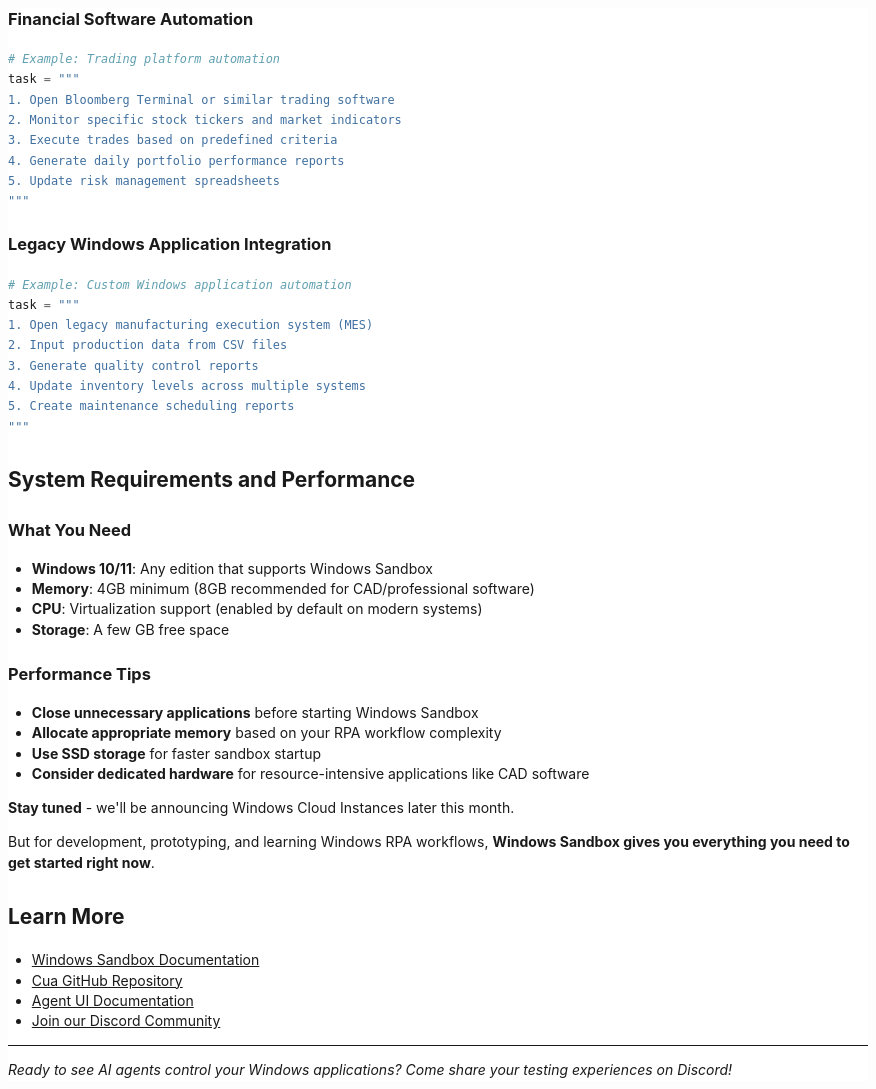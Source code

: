 ### Financial Software Automation

```python
# Example: Trading platform automation
task = """
1. Open Bloomberg Terminal or similar trading software
2. Monitor specific stock tickers and market indicators
3. Execute trades based on predefined criteria
4. Generate daily portfolio performance reports
5. Update risk management spreadsheets
"""
```

### Legacy Windows Application Integration

```python
# Example: Custom Windows application automation
task = """
1. Open legacy manufacturing execution system (MES)
2. Input production data from CSV files
3. Generate quality control reports
4. Update inventory levels across multiple systems
5. Create maintenance scheduling reports
"""
```

## System Requirements and Performance

### What You Need

- **Windows 10/11**: Any edition that supports Windows Sandbox
- **Memory**: 4GB minimum (8GB recommended for CAD/professional software)
- **CPU**: Virtualization support (enabled by default on modern systems)
- **Storage**: A few GB free space

### Performance Tips

- **Close unnecessary applications** before starting Windows Sandbox
- **Allocate appropriate memory** based on your RPA workflow complexity
- **Use SSD storage** for faster sandbox startup
- **Consider dedicated hardware** for resource-intensive applications like CAD software

**Stay tuned** - we'll be announcing Windows Cloud Instances later this month.

But for development, prototyping, and learning Windows RPA workflows, **Windows Sandbox gives you everything you need to get started right now**.

## Learn More

- [Windows Sandbox Documentation](https://learn.microsoft.com/en-us/windows/security/application-security/application-isolation/windows-sandbox/)
- [Cua GitHub Repository](https://github.com/trycua/cua)
- [Agent UI Documentation](https://github.com/trycua/cua/tree/main/libs/agent)
- [Join our Discord Community](https://discord.gg/cua-ai)

---

_Ready to see AI agents control your Windows applications? Come share your testing experiences on Discord!_
